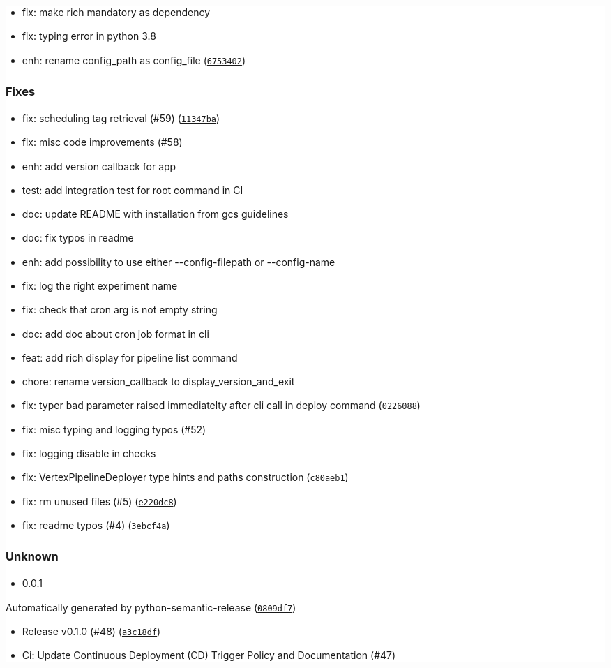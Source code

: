 * fix: make rich mandatory as dependency

* fix: typing error in python 3.8

* enh: rename config_path as config_file ([`6753402`](https://github.com/artefactory/vertex-pipelines-deployer/commit/675340220076aa19c0bc63539193403512ec721f))

### Fixes

* fix: scheduling tag retrieval (#59) ([`11347ba`](https://github.com/artefactory/vertex-pipelines-deployer/commit/11347baac2a40c36dafc607e3536a9c6b666f73d))

* fix: misc code improvements (#58)

* enh: add version callback for app

* test: add integration test for root command in CI

* doc: update README with installation from gcs guidelines

* doc: fix typos in readme

* enh: add possibility to use either --config-filepath or --config-name

* fix: log the right experiment name

* fix: check that cron arg is not empty string

* doc: add doc about cron job format in cli

* feat: add rich display for pipeline list command

* chore: rename version_callback to display_version_and_exit

* fix: typer bad parameter raised immediatelty after cli call in deploy command ([`0226088`](https://github.com/artefactory/vertex-pipelines-deployer/commit/0226088da0177e1b162a3ed8d49c8631e0e0647e))

* fix: misc typing and logging typos (#52)

* fix: logging disable in checks

* fix: VertexPipelineDeployer type hints and paths construction ([`c80aeb1`](https://github.com/artefactory/vertex-pipelines-deployer/commit/c80aeb1795b022dcd9712cd62d62dc225d4eed29))

* fix: rm unused files (#5) ([`e220dc8`](https://github.com/artefactory/vertex-pipelines-deployer/commit/e220dc88d243e5c484e34b19edb10f639ae401ba))

* fix: readme typos (#4) ([`3ebcf4a`](https://github.com/artefactory/vertex-pipelines-deployer/commit/3ebcf4af0ddd318160c677b4ce38852796aa61b0))

### Unknown

* 0.0.1

Automatically generated by python-semantic-release ([`0809df7`](https://github.com/artefactory/vertex-pipelines-deployer/commit/0809df7156fbbd5b5497021fe0bafb283b5cba64))

* Release v0.1.0 (#48) ([`a3c18df`](https://github.com/artefactory/vertex-pipelines-deployer/commit/a3c18df36af02d64f64a493abbdfca18d5413def))

* Ci: Update Continuous Deployment (CD) Trigger Policy and Documentation (#47)
